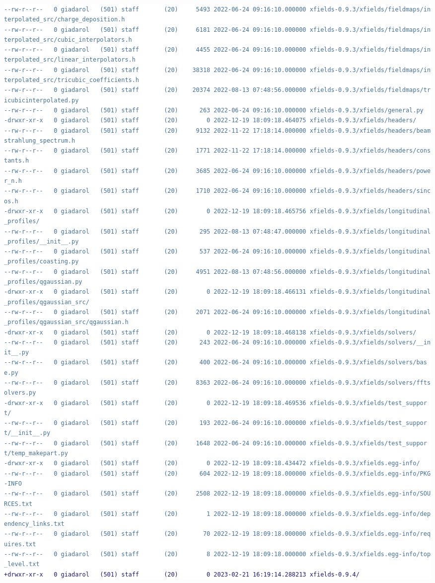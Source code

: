 ```diff
--rw-r--r--   0 giadarol   (501) staff       (20)     5493 2022-06-24 09:16:10.000000 xfields-0.9.3/xfields/fieldmaps/interpolated_src/charge_deposition.h
--rw-r--r--   0 giadarol   (501) staff       (20)     6181 2022-06-24 09:16:10.000000 xfields-0.9.3/xfields/fieldmaps/interpolated_src/cubic_interpolators.h
--rw-r--r--   0 giadarol   (501) staff       (20)     4455 2022-06-24 09:16:10.000000 xfields-0.9.3/xfields/fieldmaps/interpolated_src/linear_interpolators.h
--rw-r--r--   0 giadarol   (501) staff       (20)    38318 2022-06-24 09:16:10.000000 xfields-0.9.3/xfields/fieldmaps/interpolated_src/tricubic_coefficients.h
--rw-r--r--   0 giadarol   (501) staff       (20)    20374 2022-08-13 07:48:56.000000 xfields-0.9.3/xfields/fieldmaps/tricubicinterpolated.py
--rw-r--r--   0 giadarol   (501) staff       (20)      263 2022-06-24 09:16:10.000000 xfields-0.9.3/xfields/general.py
-drwxr-xr-x   0 giadarol   (501) staff       (20)        0 2022-12-19 18:09:18.464075 xfields-0.9.3/xfields/headers/
--rw-r--r--   0 giadarol   (501) staff       (20)     9132 2022-11-22 17:18:14.000000 xfields-0.9.3/xfields/headers/beamstrahlung_spectrum.h
--rw-r--r--   0 giadarol   (501) staff       (20)     1771 2022-11-22 17:18:14.000000 xfields-0.9.3/xfields/headers/constants.h
--rw-r--r--   0 giadarol   (501) staff       (20)     3685 2022-06-24 09:16:10.000000 xfields-0.9.3/xfields/headers/power_n.h
--rw-r--r--   0 giadarol   (501) staff       (20)     1710 2022-06-24 09:16:10.000000 xfields-0.9.3/xfields/headers/sincos.h
-drwxr-xr-x   0 giadarol   (501) staff       (20)        0 2022-12-19 18:09:18.465756 xfields-0.9.3/xfields/longitudinal_profiles/
--rw-r--r--   0 giadarol   (501) staff       (20)      295 2022-08-13 07:48:47.000000 xfields-0.9.3/xfields/longitudinal_profiles/__init__.py
--rw-r--r--   0 giadarol   (501) staff       (20)      537 2022-06-24 09:16:10.000000 xfields-0.9.3/xfields/longitudinal_profiles/coasting.py
--rw-r--r--   0 giadarol   (501) staff       (20)     4951 2022-08-13 07:48:56.000000 xfields-0.9.3/xfields/longitudinal_profiles/qgaussian.py
-drwxr-xr-x   0 giadarol   (501) staff       (20)        0 2022-12-19 18:09:18.466131 xfields-0.9.3/xfields/longitudinal_profiles/qgaussian_src/
--rw-r--r--   0 giadarol   (501) staff       (20)     2071 2022-06-24 09:16:10.000000 xfields-0.9.3/xfields/longitudinal_profiles/qgaussian_src/qgaussian.h
-drwxr-xr-x   0 giadarol   (501) staff       (20)        0 2022-12-19 18:09:18.468138 xfields-0.9.3/xfields/solvers/
--rw-r--r--   0 giadarol   (501) staff       (20)      243 2022-06-24 09:16:10.000000 xfields-0.9.3/xfields/solvers/__init__.py
--rw-r--r--   0 giadarol   (501) staff       (20)      400 2022-06-24 09:16:10.000000 xfields-0.9.3/xfields/solvers/base.py
--rw-r--r--   0 giadarol   (501) staff       (20)     8363 2022-06-24 09:16:10.000000 xfields-0.9.3/xfields/solvers/fftsolvers.py
-drwxr-xr-x   0 giadarol   (501) staff       (20)        0 2022-12-19 18:09:18.469536 xfields-0.9.3/xfields/test_support/
--rw-r--r--   0 giadarol   (501) staff       (20)      193 2022-06-24 09:16:10.000000 xfields-0.9.3/xfields/test_support/__init__.py
--rw-r--r--   0 giadarol   (501) staff       (20)     1648 2022-06-24 09:16:10.000000 xfields-0.9.3/xfields/test_support/temp_makepart.py
-drwxr-xr-x   0 giadarol   (501) staff       (20)        0 2022-12-19 18:09:18.434472 xfields-0.9.3/xfields.egg-info/
--rw-r--r--   0 giadarol   (501) staff       (20)      604 2022-12-19 18:09:18.000000 xfields-0.9.3/xfields.egg-info/PKG-INFO
--rw-r--r--   0 giadarol   (501) staff       (20)     2508 2022-12-19 18:09:18.000000 xfields-0.9.3/xfields.egg-info/SOURCES.txt
--rw-r--r--   0 giadarol   (501) staff       (20)        1 2022-12-19 18:09:18.000000 xfields-0.9.3/xfields.egg-info/dependency_links.txt
--rw-r--r--   0 giadarol   (501) staff       (20)       70 2022-12-19 18:09:18.000000 xfields-0.9.3/xfields.egg-info/requires.txt
--rw-r--r--   0 giadarol   (501) staff       (20)        8 2022-12-19 18:09:18.000000 xfields-0.9.3/xfields.egg-info/top_level.txt
+drwxr-xr-x   0 giadarol   (501) staff       (20)        0 2023-02-21 16:19:14.288213 xfields-0.9.4/
```